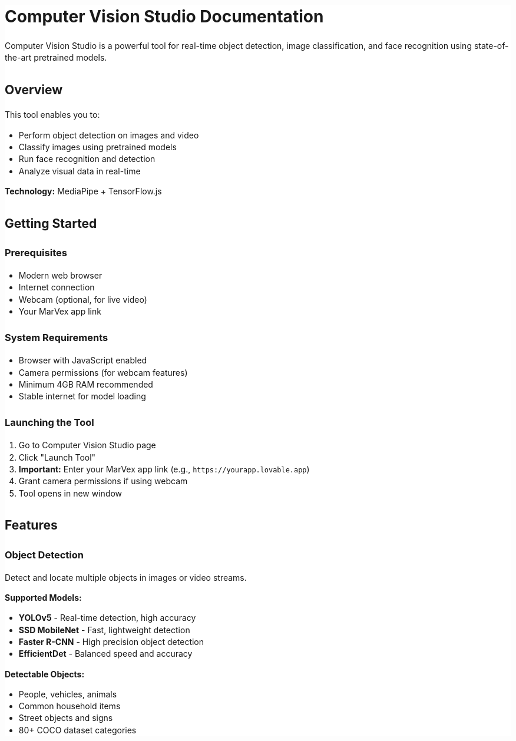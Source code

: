 # Computer Vision Studio Documentation

Computer Vision Studio is a powerful tool for real-time object detection, image classification, and face recognition using state-of-the-art pretrained models.

## Overview

This tool enables you to:
- Perform object detection on images and video
- Classify images using pretrained models
- Run face recognition and detection
- Analyze visual data in real-time

**Technology:** MediaPipe + TensorFlow.js

## Getting Started

### Prerequisites
- Modern web browser
- Internet connection
- Webcam (optional, for live video)
- Your MarVex app link

### System Requirements
- Browser with JavaScript enabled
- Camera permissions (for webcam features)
- Minimum 4GB RAM recommended
- Stable internet for model loading

### Launching the Tool

1. Go to Computer Vision Studio page
2. Click "Launch Tool"
3. **Important:** Enter your MarVex app link (e.g., `https://yourapp.lovable.app`)
4. Grant camera permissions if using webcam
5. Tool opens in new window

## Features

### Object Detection
Detect and locate multiple objects in images or video streams.

**Supported Models:**
- **YOLOv5** - Real-time detection, high accuracy
- **SSD MobileNet** - Fast, lightweight detection
- **Faster R-CNN** - High precision object detection
- **EfficientDet** - Balanced speed and accuracy

**Detectable Objects:**
- People, vehicles, animals
- Common household items
- Street objects and signs
- 80+ COCO dataset categories
